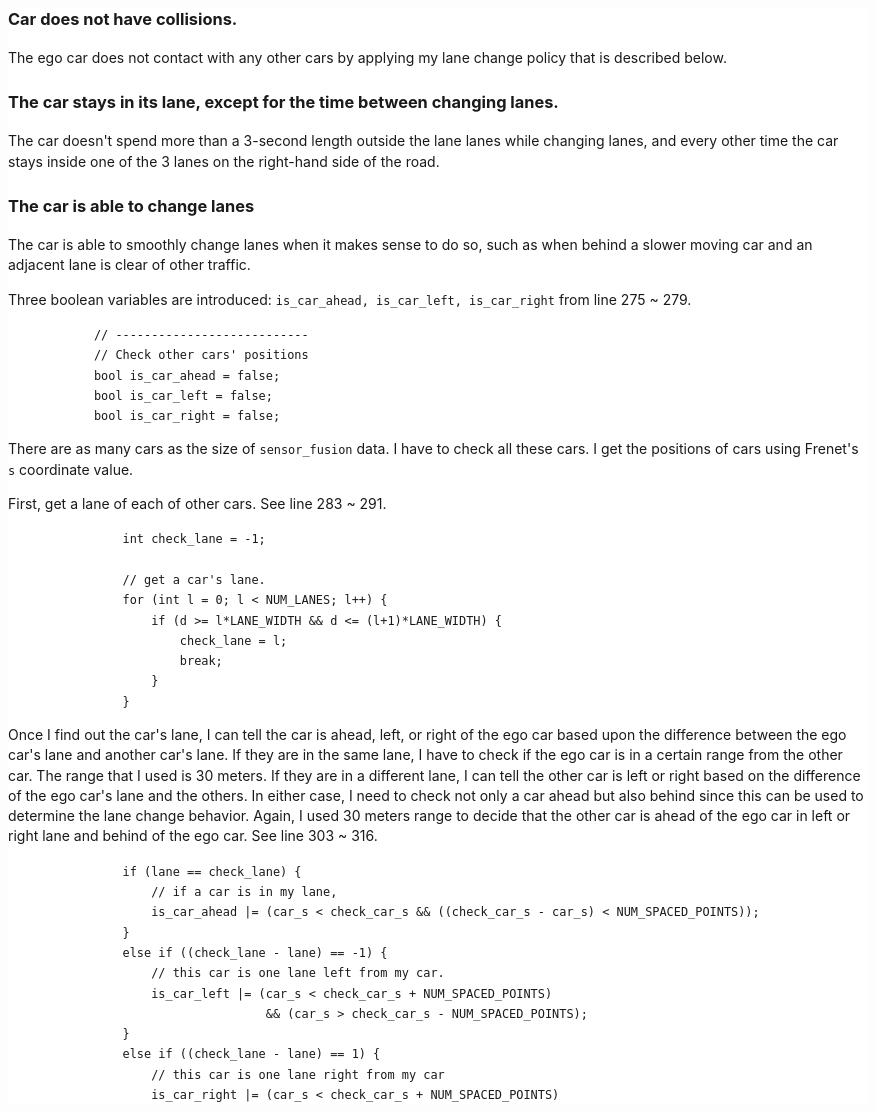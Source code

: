 ### Car does not have collisions.

The ego car does not contact with any other cars by applying my lane change policy that is described below.

### The car stays in its lane, except for the time between changing lanes.

The car doesn't spend more than a 3-second length outside the lane lanes while changing lanes, and every other time the car stays inside one of the 3 lanes on the right-hand side of the road.

### The car is able to change lanes

The car is able to smoothly change lanes when it makes sense to do so, such as when behind a slower moving car and an adjacent lane is clear of other traffic. 

Three boolean variables are introduced: ``is_car_ahead, is_car_left, is_car_right`` from line 275 ~ 279.

```
            // ---------------------------
            // Check other cars' positions
            bool is_car_ahead = false;
            bool is_car_left = false;
            bool is_car_right = false;
```

There are as many cars as the size of ``sensor_fusion`` data. I have to check all these cars. I get the positions of cars using Frenet's ``s`` coordinate value.

First, get a lane of each of other cars. See line 283 ~ 291.

```
                int check_lane = -1;

                // get a car's lane.
                for (int l = 0; l < NUM_LANES; l++) {
                    if (d >= l*LANE_WIDTH && d <= (l+1)*LANE_WIDTH) {
                        check_lane = l;
                        break;
                    }
                }
```


Once I find out the car's lane, I can tell the car is ahead, left, or right of the ego car based upon the difference between the ego car's lane and another car's lane. If they are in the same lane, I have to check if the ego car is in a certain range from the other car. The range that I used is 30 meters. If they are in a different lane, I can tell the other car is left or right based on the difference of the ego car's lane and the others. In either case, I need to check not only a car ahead but also behind since this can be used to determine the lane change behavior. Again, I used 30 meters range to decide that the other car is ahead of the ego car in left or right lane and behind of the ego car. See line 303 ~ 316.

```
                if (lane == check_lane) {
                    // if a car is in my lane,
                    is_car_ahead |= (car_s < check_car_s && ((check_car_s - car_s) < NUM_SPACED_POINTS));
                }
                else if ((check_lane - lane) == -1) {
                    // this car is one lane left from my car.
                    is_car_left |= (car_s < check_car_s + NUM_SPACED_POINTS) 
                                    && (car_s > check_car_s - NUM_SPACED_POINTS);
                }
                else if ((check_lane - lane) == 1) {
                    // this car is one lane right from my car
                    is_car_right |= (car_s < check_car_s + NUM_SPACED_POINTS) 
```
